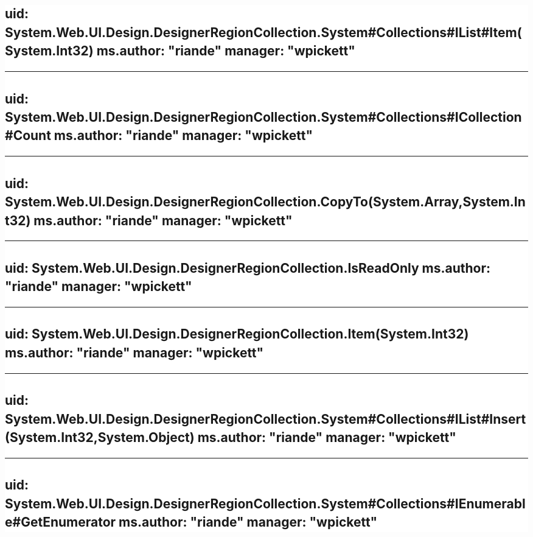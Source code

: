 uid: System.Web.UI.Design.DesignerRegionCollection.System#Collections#IList#Item(System.Int32)
ms.author: "riande"
manager: "wpickett"
---

---
uid: System.Web.UI.Design.DesignerRegionCollection.System#Collections#ICollection#Count
ms.author: "riande"
manager: "wpickett"
---

---
uid: System.Web.UI.Design.DesignerRegionCollection.CopyTo(System.Array,System.Int32)
ms.author: "riande"
manager: "wpickett"
---

---
uid: System.Web.UI.Design.DesignerRegionCollection.IsReadOnly
ms.author: "riande"
manager: "wpickett"
---

---
uid: System.Web.UI.Design.DesignerRegionCollection.Item(System.Int32)
ms.author: "riande"
manager: "wpickett"
---

---
uid: System.Web.UI.Design.DesignerRegionCollection.System#Collections#IList#Insert(System.Int32,System.Object)
ms.author: "riande"
manager: "wpickett"
---

---
uid: System.Web.UI.Design.DesignerRegionCollection.System#Collections#IEnumerable#GetEnumerator
ms.author: "riande"
manager: "wpickett"
---
